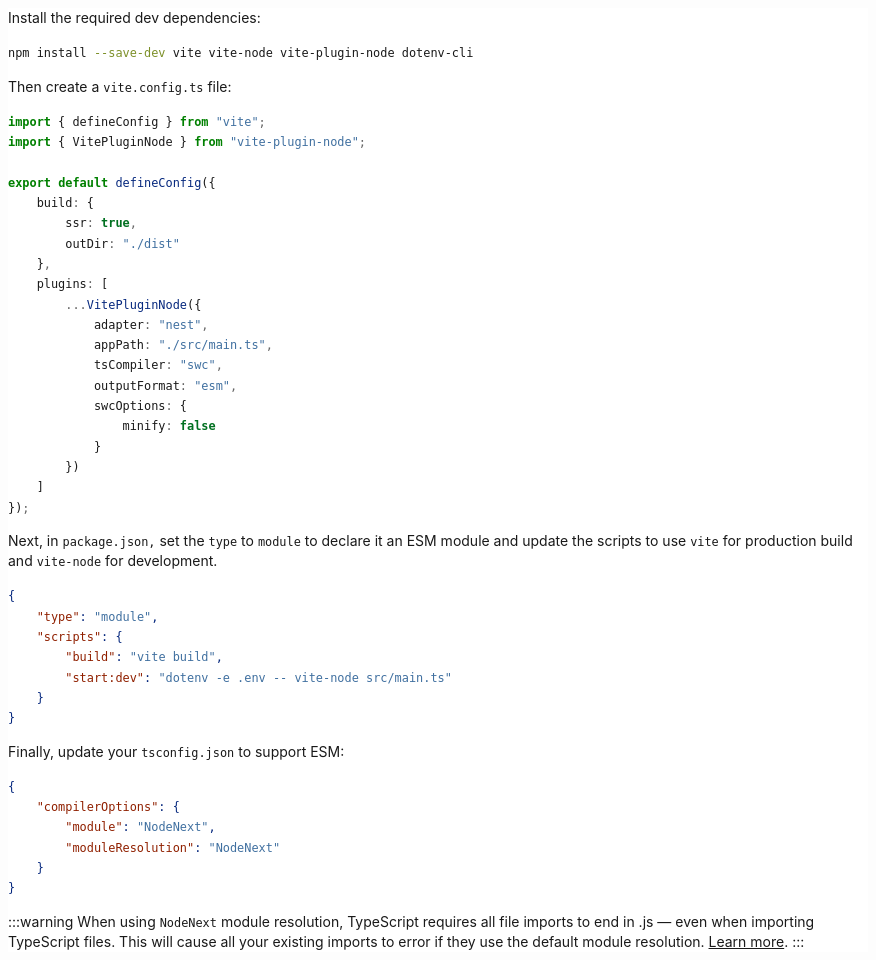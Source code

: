 Install the required dev dependencies:

```bash
npm install --save-dev vite vite-node vite-plugin-node dotenv-cli
```

Then create a `vite.config.ts` file:

```typescript title="vite.config.ts"
import { defineConfig } from "vite";
import { VitePluginNode } from "vite-plugin-node";

export default defineConfig({
    build: {
        ssr: true,
        outDir: "./dist"
    },
    plugins: [
        ...VitePluginNode({
            adapter: "nest",
            appPath: "./src/main.ts",
            tsCompiler: "swc",
            outputFormat: "esm",
            swcOptions: {
                minify: false
            }
        })
    ]
});
```

Next, in `package.json,` set the `type` to `module` to declare it an ESM module and update the scripts to use `vite` for production build and `vite-node` for development.

```json title="package.json"
{
    "type": "module",
    "scripts": {
        "build": "vite build",
        "start:dev": "dotenv -e .env -- vite-node src/main.ts"
    }
}
```

Finally, update your `tsconfig.json` to support ESM:

```json title="tsconfig.json"
{
    "compilerOptions": {
        "module": "NodeNext",
        "moduleResolution": "NodeNext"
    }
}
```

:::warning
When using `NodeNext` module resolution, TypeScript requires all file imports to end in .js — even when importing TypeScript files. This will cause all your existing imports to error if they use the default module resolution. [Learn more](https://www.typescriptlang.org/docs/handbook/modules/theory.html#module-resolution).
:::
